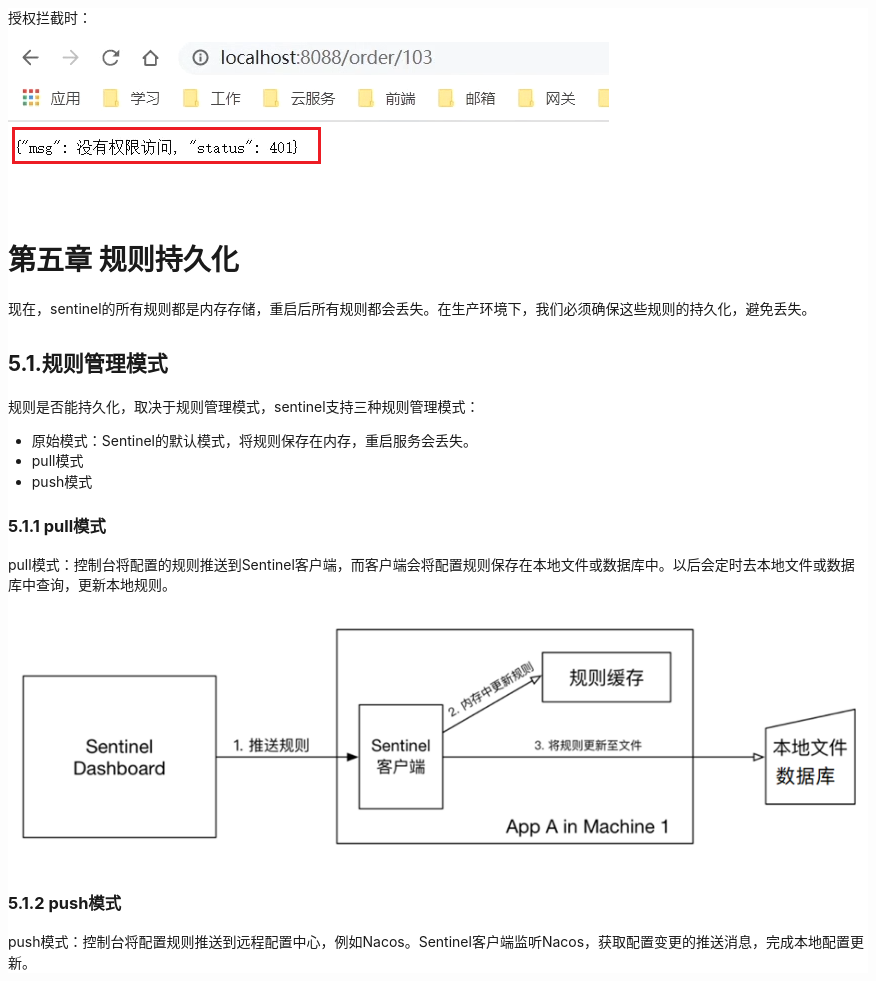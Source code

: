 授权拦截时：

![image-20210716154012736](..\图片\4-8【微服务保护、sentinel】/image-20210716154012736.png)



# 第五章 规则持久化

现在，sentinel的所有规则都是内存存储，重启后所有规则都会丢失。在生产环境下，我们必须确保这些规则的持久化，避免丢失。

## 5.1.规则管理模式

规则是否能持久化，取决于规则管理模式，sentinel支持三种规则管理模式：

- 原始模式：Sentinel的默认模式，将规则保存在内存，重启服务会丢失。
- pull模式
- push模式

### 5.1.1 pull模式

pull模式：控制台将配置的规则推送到Sentinel客户端，而客户端会将配置规则保存在本地文件或数据库中。以后会定时去本地文件或数据库中查询，更新本地规则。

![image-20210716154155238](..\图片\4-8【微服务保护、sentinel】/image-20210716154155238.png)

### 5.1.2 push模式

push模式：控制台将配置规则推送到远程配置中心，例如Nacos。Sentinel客户端监听Nacos，获取配置变更的推送消息，完成本地配置更新。
